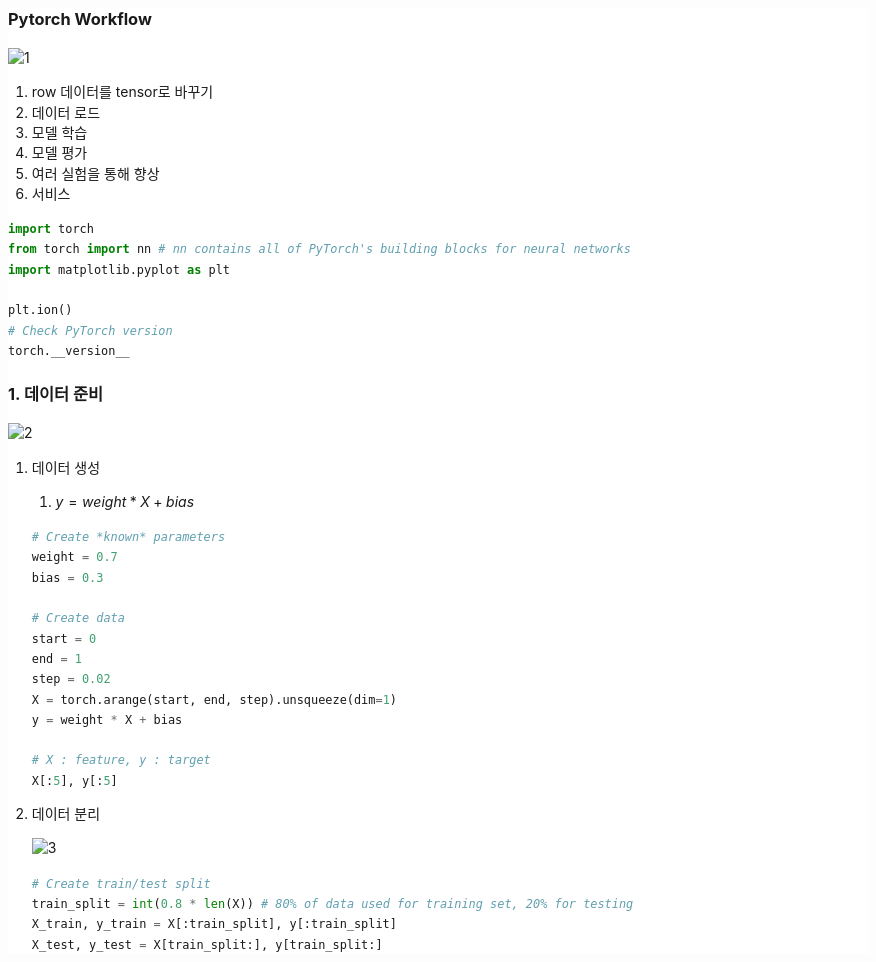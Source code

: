 ### Pytorch Workflow

![1](https://github.com/DaSeul-Seo/DataEngineering_Study/assets/67898022/a5a9e7ed-524a-4164-b149-f647808d1837)

1. row 데이터를 tensor로 바꾸기
2. 데이터 로드
3. 모델 학습
4. 모델 평가
5. 여러 실험을 통해 향상
6. 서비스

```python
import torch
from torch import nn # nn contains all of PyTorch's building blocks for neural networks
import matplotlib.pyplot as plt

plt.ion()
# Check PyTorch version
torch.__version__
```

### 1. 데이터 준비

![2](https://github.com/DaSeul-Seo/DataEngineering_Study/assets/67898022/f6f9344e-15cc-4e6b-a112-a2cfd5be9a85)

1. 데이터 생성
    1. $y = weight * X + bias$
    
    ```python
    # Create *known* parameters
    weight = 0.7
    bias = 0.3
    
    # Create data
    start = 0
    end = 1
    step = 0.02
    X = torch.arange(start, end, step).unsqueeze(dim=1)
    y = weight * X + bias
    
    # X : feature, y : target
    X[:5], y[:5]
    ```
    
2. 데이터 분리
    
    ![3](https://github.com/DaSeul-Seo/DataEngineering_Study/assets/67898022/4f7bee33-d43f-4c5b-9e5b-eb3cbffaf886)

    ```python
    # Create train/test split
    train_split = int(0.8 * len(X)) # 80% of data used for training set, 20% for testing
    X_train, y_train = X[:train_split], y[:train_split]
    X_test, y_test = X[train_split:], y[train_split:]
    